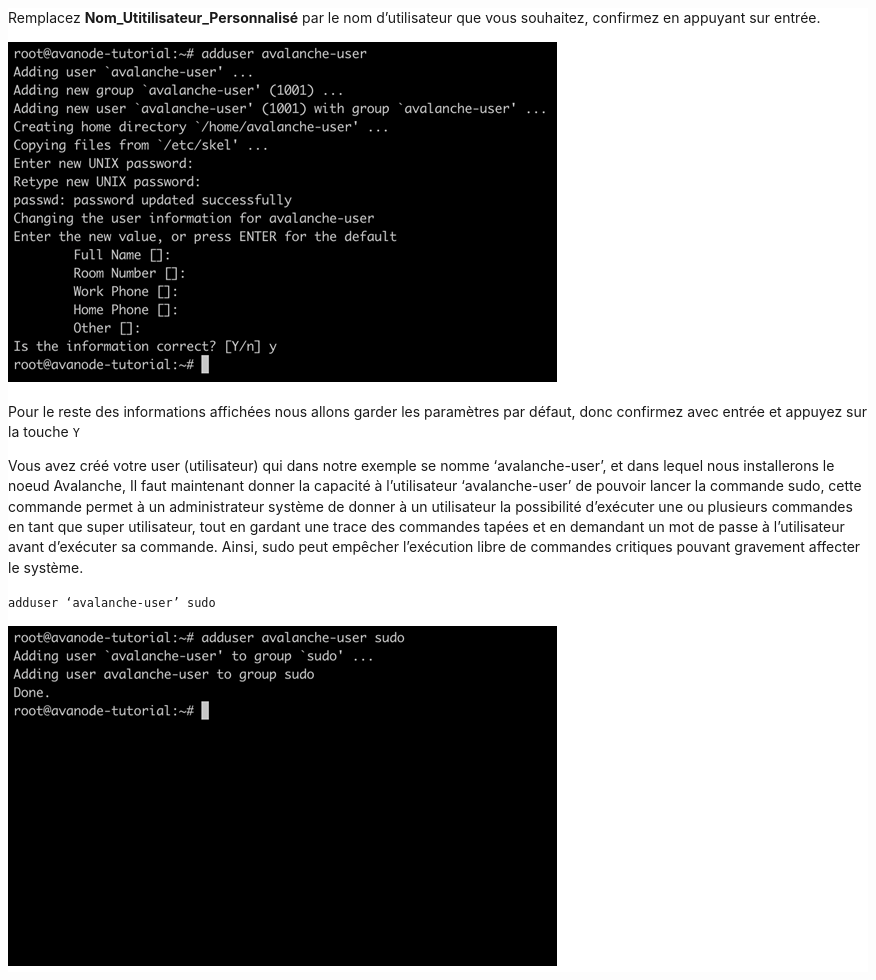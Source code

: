  Remplacez **Nom\_Utitilisateur\_Personnalisé** par le nom d’utilisateur que vous souhaitez, confirmez en appuyant sur entrée.

![](../../.gitbook/assets/image%20%2814%29.png)

Pour le reste des informations affichées nous allons garder les paramètres par défaut, donc confirmez avec entrée et appuyez sur la touche `Y`

Vous avez créé votre user \(utilisateur\) qui dans notre exemple se nomme ‘avalanche-user’, et dans lequel nous installerons le noeud Avalanche, Il faut maintenant donner la capacité à l’utilisateur ‘avalanche-user’ de pouvoir lancer la commande sudo, cette commande permet à un administrateur système de donner à un utilisateur la possibilité d’exécuter une ou plusieurs commandes en tant que super utilisateur, tout en gardant une trace des commandes tapées et en demandant un mot de passe à l’utilisateur avant d’exécuter sa commande. Ainsi, sudo peut empêcher l’exécution libre de commandes critiques pouvant gravement affecter le système.

```text
adduser ‘avalanche-user’ sudo
```

![](../../.gitbook/assets/image%20%283%29.png)
